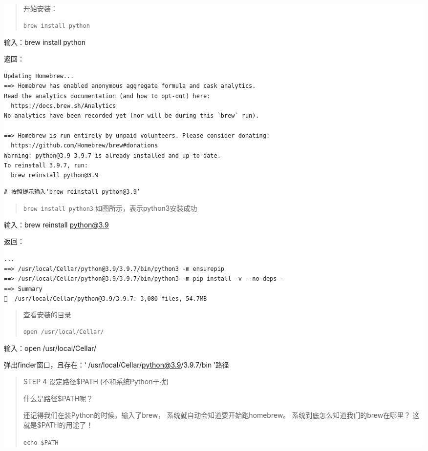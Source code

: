 

> 开始安装：
>
> `brew install python`

输入：brew install python

返回：

```shell
Updating Homebrew...
==> Homebrew has enabled anonymous aggregate formula and cask analytics.
Read the analytics documentation (and how to opt-out) here:
  https://docs.brew.sh/Analytics
No analytics have been recorded yet (nor will be during this `brew` run).

==> Homebrew is run entirely by unpaid volunteers. Please consider donating:
  https://github.com/Homebrew/brew#donations
Warning: python@3.9 3.9.7 is already installed and up-to-date.
To reinstall 3.9.7, run:
  brew reinstall python@3.9
```

`# 按照提示输入‘brew reinstall python@3.9’`



> `brew install python3`
> 如图所示，表示python3安装成功

输入：brew reinstall python@3.9

返回：

```shell
...
==> /usr/local/Cellar/python@3.9/3.9.7/bin/python3 -m ensurepip
==> /usr/local/Cellar/python@3.9/3.9.7/bin/python3 -m pip install -v --no-deps -
==> Summary
🍺  /usr/local/Cellar/python@3.9/3.9.7: 3,080 files, 54.7MB
```



> 查看安装的目录
>
> `open /usr/local/Cellar/`

输入：open /usr/local/Cellar/

弹出finder窗口，且存在：‘ /usr/local/Cellar/python@3.9/3.9.7/bin ’路径



> STEP 4 设定路径$PATH (不和系统Python干扰)
>
> 什么是路径$PATH呢？
>
> 还记得我们在装Python的时候，输入了brew，
> 系统就自动会知道要开始跑homebrew。
> 系统到底怎么知道我们的brew在哪里？
> 这就是$PATH的用途了！
>
> `echo $PATH`
